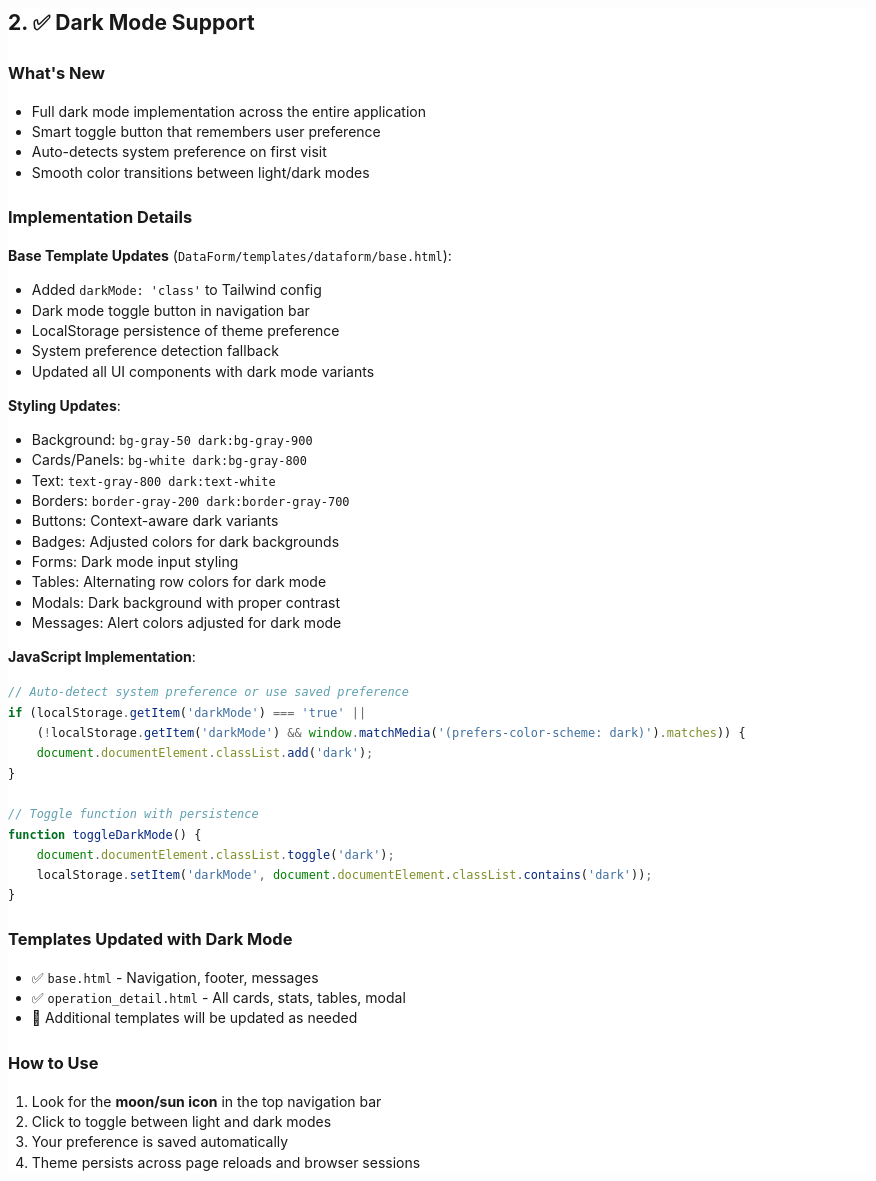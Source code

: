 
## 2. ✅ Dark Mode Support

### What's New
- Full dark mode implementation across the entire application
- Smart toggle button that remembers user preference
- Auto-detects system preference on first visit
- Smooth color transitions between light/dark modes

### Implementation Details

**Base Template Updates** (`DataForm/templates/dataform/base.html`):
- Added `darkMode: 'class'` to Tailwind config
- Dark mode toggle button in navigation bar
- LocalStorage persistence of theme preference
- System preference detection fallback
- Updated all UI components with dark mode variants

**Styling Updates**:
- Background: `bg-gray-50 dark:bg-gray-900`
- Cards/Panels: `bg-white dark:bg-gray-800`
- Text: `text-gray-800 dark:text-white`
- Borders: `border-gray-200 dark:border-gray-700`
- Buttons: Context-aware dark variants
- Badges: Adjusted colors for dark backgrounds
- Forms: Dark mode input styling
- Tables: Alternating row colors for dark mode
- Modals: Dark background with proper contrast
- Messages: Alert colors adjusted for dark mode

**JavaScript Implementation**:
```javascript
// Auto-detect system preference or use saved preference
if (localStorage.getItem('darkMode') === 'true' || 
    (!localStorage.getItem('darkMode') && window.matchMedia('(prefers-color-scheme: dark)').matches)) {
    document.documentElement.classList.add('dark');
}

// Toggle function with persistence
function toggleDarkMode() {
    document.documentElement.classList.toggle('dark');
    localStorage.setItem('darkMode', document.documentElement.classList.contains('dark'));
}
```

### Templates Updated with Dark Mode
- ✅ `base.html` - Navigation, footer, messages
- ✅ `operation_detail.html` - All cards, stats, tables, modal
- 🔄 Additional templates will be updated as needed

### How to Use
1. Look for the **moon/sun icon** in the top navigation bar
2. Click to toggle between light and dark modes
3. Your preference is saved automatically
4. Theme persists across page reloads and browser sessions
